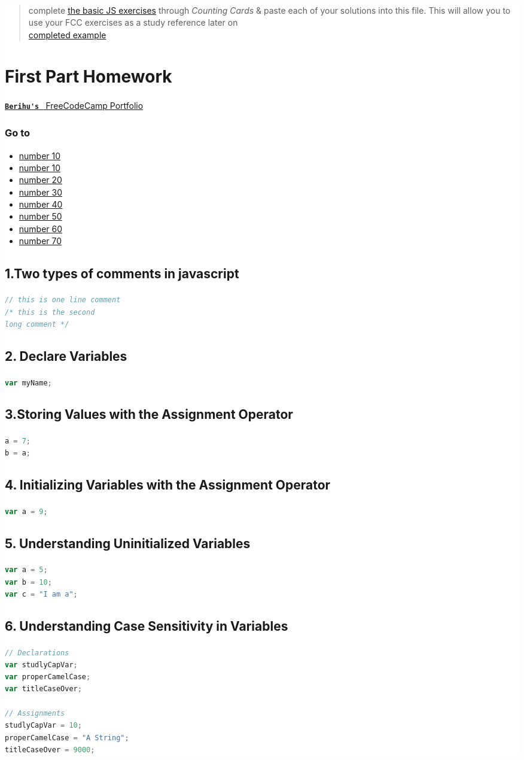 > complete [the basic JS exercises](https://learn.freecodecamp.org/javascript-algorithms-and-data-structures/basic-javascript) through _Counting Cards_ & paste each of your solutions into this file.  This will allow you to use your FCC exercises as a study reference later on  
> [completed example](https://github.com/AlfiYusrina/hyf-javascript1/blob/master/week1/freecode_camp_solutions.MD) 
# First Part Homework
[**```Berihu's ```** FreeCodeCamp Portfolio](https://www.freecodecamp.org/fccc851d03a-d789-4d59-a2af-48bf0e01a388)
  ### Go to
 * [number 10](#5-understanding-uninitialized-variables)
 * [number 10](#10-divide-one-number-by-another-/)
 * [number 20](#20-compound-assignment-with-augmented-division)
 * [number 30](#30-use-bracket-notation-to-find-the-first-character-in-a-string)
 * [number 40](#40-access-multi-dimensional-arrays-with-indexes)
 * [number 50](#50-global-vs-local-scope-in-functions)
 * [number 60](#60-comparison-with-the-inequality-operator)
 * [number 70](#70-logical-order-in-if-else-statements)
 
## 1.Two types of comments in javascript
```js
// this is one line comment
/* this is the second
long comment */
```
## 2. Declare Variables
```js
var myName;
```
## 3.Storing Values with the Assignment Operator
```js
a = 7;
b = a;
```
## 4. Initializing Variables with the Assignment Operator
```js
var a = 9;
```

## 5. Understanding Uninitialized Variables
```js
var a = 5;
var b = 10;
var c = "I am a";
```
## 6. Understanding Case Sensitivity in Variables
```js
// Declarations
var studlyCapVar;
var properCamelCase;
var titleCaseOver;

// Assignments
studlyCapVar = 10;
properCamelCase = "A String";
titleCaseOver = 9000;
```
